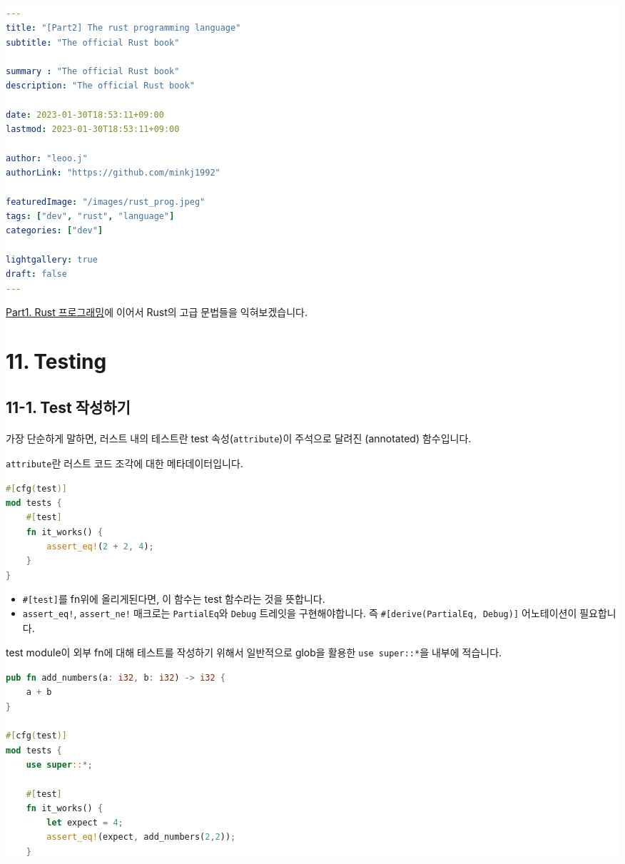 ```yaml
---
title: "[Part2] The rust programming language"
subtitle: "The official Rust book"

summary : "The official Rust book"
description: "The official Rust book"

date: 2023-01-30T18:53:11+09:00
lastmod: 2023-01-30T18:53:11+09:00

author: "leoo.j"
authorLink: "https://github.com/minkj1992"

featuredImage: "/images/rust_prog.jpeg"
tags: ["dev", "rust", "language"]
categories: ["dev"]

lightgallery: true
draft: false
---
```


[Part1. Rust 프로그래밍](https://minkj1992.github.io/the_rust_programming_lang/)에 이어서 Rust의 고급 문법들을 익혀보겠습니다.


# 11. Testing

## 11-1. Test 작성하기

가장 단순하게 말하면, 러스트 내의 테스트란 test 속성(`attribute`)이 주석으로 달려진 (annotated) 함수입니다.

`attribute`란 러스트 코드 조각에 대한 메타데이터입니다.

```rs
#[cfg(test)]
mod tests {
    #[test]
    fn it_works() {
        assert_eq!(2 + 2, 4);
    }
}
```


- `#[test]`를 fn위에 올리게된다면, 이 함수는 test 함수라는 것을 뜻합니다.
- `assert_eq!`, `assert_ne!` 매크로는 `PartialEq`와 `Debug` 트레잇을 구현해야합니다. 즉 `#[derive(PartialEq, Debug)]` 어노테이션이 필요합니다.


test module이 외부 fn에 대해 테스트를 작성하기 위해서 일반적으로 glob을 활용한 `use super::*`을 내부에 적습니다.

```rs
pub fn add_numbers(a: i32, b: i32) -> i32 {
    a + b
}

#[cfg(test)]
mod tests {
    use super::*;

    #[test]
    fn it_works() {
        let expect = 4;
        assert_eq!(expect, add_numbers(2,2));
    }
```